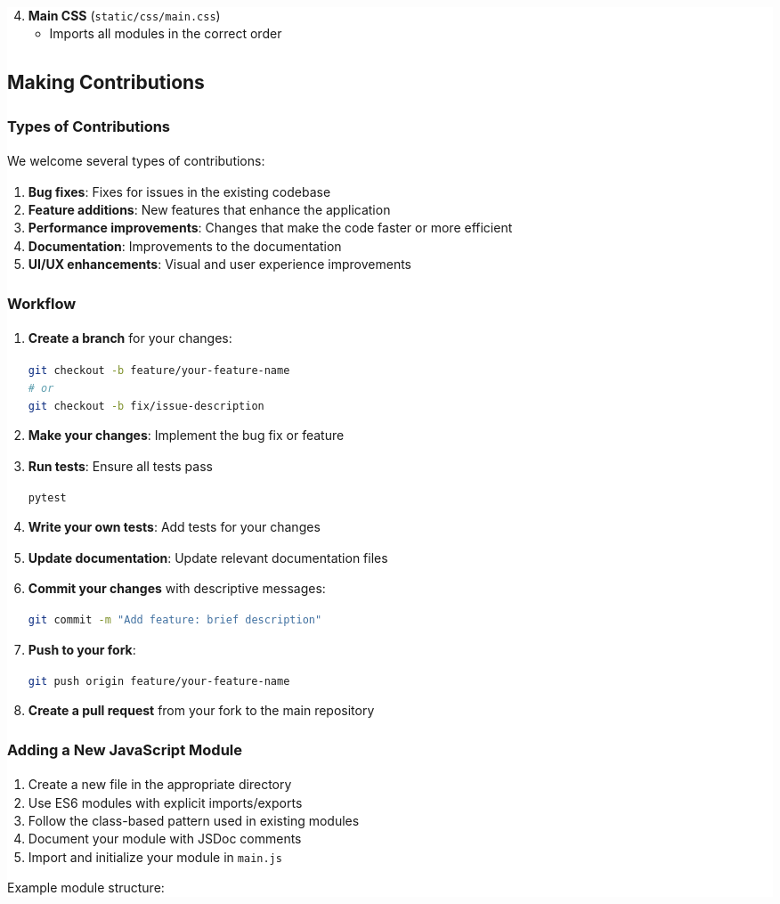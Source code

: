 4. **Main CSS** (`static/css/main.css`)
   - Imports all modules in the correct order

## Making Contributions

### Types of Contributions

We welcome several types of contributions:

1. **Bug fixes**: Fixes for issues in the existing codebase
2. **Feature additions**: New features that enhance the application
3. **Performance improvements**: Changes that make the code faster or more efficient
4. **Documentation**: Improvements to the documentation
5. **UI/UX enhancements**: Visual and user experience improvements

### Workflow

1. **Create a branch** for your changes:
   ```bash
   git checkout -b feature/your-feature-name
   # or
   git checkout -b fix/issue-description
   ```

2. **Make your changes**: Implement the bug fix or feature

3. **Run tests**: Ensure all tests pass
   ```bash
   pytest
   ```

4. **Write your own tests**: Add tests for your changes

5. **Update documentation**: Update relevant documentation files

6. **Commit your changes** with descriptive messages:
   ```bash
   git commit -m "Add feature: brief description"
   ```

7. **Push to your fork**:
   ```bash
   git push origin feature/your-feature-name
   ```

8. **Create a pull request** from your fork to the main repository

### Adding a New JavaScript Module

1. Create a new file in the appropriate directory
2. Use ES6 modules with explicit imports/exports
3. Follow the class-based pattern used in existing modules
4. Document your module with JSDoc comments
5. Import and initialize your module in `main.js`

Example module structure:
